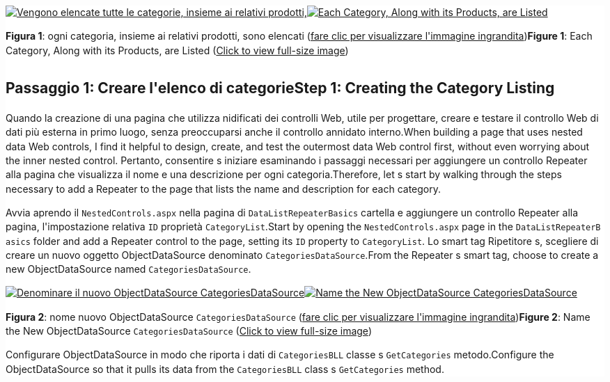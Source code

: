 
<span data-ttu-id="704eb-122">[![Vengono elencate tutte le categorie, insieme ai relativi prodotti,](nested-data-web-controls-vb/_static/image2.png)](nested-data-web-controls-vb/_static/image1.png)</span><span class="sxs-lookup"><span data-stu-id="704eb-122">[![Each Category, Along with its Products, are Listed](nested-data-web-controls-vb/_static/image2.png)](nested-data-web-controls-vb/_static/image1.png)</span></span>

<span data-ttu-id="704eb-123">**Figura 1**: ogni categoria, insieme ai relativi prodotti, sono elencati ([fare clic per visualizzare l'immagine ingrandita](nested-data-web-controls-vb/_static/image3.png))</span><span class="sxs-lookup"><span data-stu-id="704eb-123">**Figure 1**: Each Category, Along with its Products, are Listed ([Click to view full-size image](nested-data-web-controls-vb/_static/image3.png))</span></span>


## <a name="step-1-creating-the-category-listing"></a><span data-ttu-id="704eb-124">Passaggio 1: Creare l'elenco di categorie</span><span class="sxs-lookup"><span data-stu-id="704eb-124">Step 1: Creating the Category Listing</span></span>

<span data-ttu-id="704eb-125">Quando la creazione di una pagina che utilizza nidificati dei controlli Web, utile per progettare, creare e testare il controllo Web di dati più esterna in primo luogo, senza preoccuparsi anche il controllo annidato interno.</span><span class="sxs-lookup"><span data-stu-id="704eb-125">When building a page that uses nested data Web controls, I find it helpful to design, create, and test the outermost data Web control first, without even worrying about the inner nested control.</span></span> <span data-ttu-id="704eb-126">Pertanto, consentire s iniziare esaminando i passaggi necessari per aggiungere un controllo Repeater alla pagina che visualizza il nome e una descrizione per ogni categoria.</span><span class="sxs-lookup"><span data-stu-id="704eb-126">Therefore, let s start by walking through the steps necessary to add a Repeater to the page that lists the name and description for each category.</span></span>

<span data-ttu-id="704eb-127">Avvia aprendo il `NestedControls.aspx` nella pagina di `DataListRepeaterBasics` cartella e aggiungere un controllo Repeater alla pagina, l'impostazione relativa `ID` proprietà `CategoryList`.</span><span class="sxs-lookup"><span data-stu-id="704eb-127">Start by opening the `NestedControls.aspx` page in the `DataListRepeaterBasics` folder and add a Repeater control to the page, setting its `ID` property to `CategoryList`.</span></span> <span data-ttu-id="704eb-128">Lo smart tag Ripetitore s, scegliere di creare un nuovo oggetto ObjectDataSource denominato `CategoriesDataSource`.</span><span class="sxs-lookup"><span data-stu-id="704eb-128">From the Repeater s smart tag, choose to create a new ObjectDataSource named `CategoriesDataSource`.</span></span>


<span data-ttu-id="704eb-129">[![Denominare il nuovo ObjectDataSource CategoriesDataSource](nested-data-web-controls-vb/_static/image5.png)](nested-data-web-controls-vb/_static/image4.png)</span><span class="sxs-lookup"><span data-stu-id="704eb-129">[![Name the New ObjectDataSource CategoriesDataSource](nested-data-web-controls-vb/_static/image5.png)](nested-data-web-controls-vb/_static/image4.png)</span></span>

<span data-ttu-id="704eb-130">**Figura 2**: nome nuovo ObjectDataSource `CategoriesDataSource` ([fare clic per visualizzare l'immagine ingrandita](nested-data-web-controls-vb/_static/image6.png))</span><span class="sxs-lookup"><span data-stu-id="704eb-130">**Figure 2**: Name the New ObjectDataSource `CategoriesDataSource` ([Click to view full-size image](nested-data-web-controls-vb/_static/image6.png))</span></span>


<span data-ttu-id="704eb-131">Configurare ObjectDataSource in modo che riporta i dati di `CategoriesBLL` classe s `GetCategories` metodo.</span><span class="sxs-lookup"><span data-stu-id="704eb-131">Configure the ObjectDataSource so that it pulls its data from the `CategoriesBLL` class s `GetCategories` method.</span></span>
